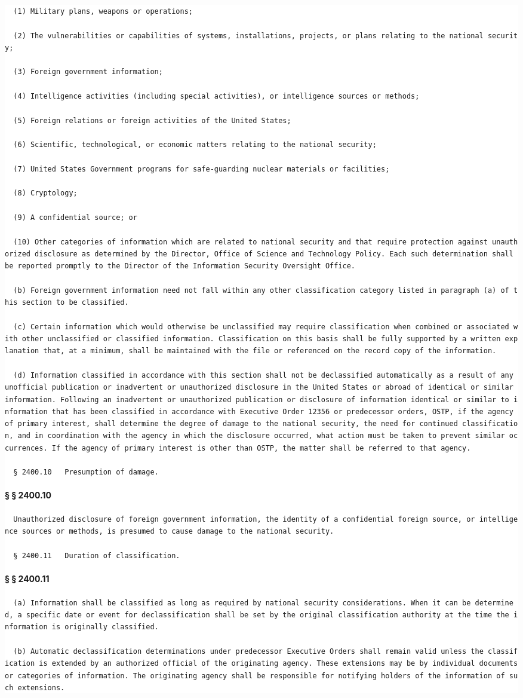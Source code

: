       (1) Military plans, weapons or operations;

      (2) The vulnerabilities or capabilities of systems, installations, projects, or plans relating to the national security;

      (3) Foreign government information;

      (4) Intelligence activities (including special activities), or intelligence sources or methods;

      (5) Foreign relations or foreign activities of the United States;

      (6) Scientific, technological, or economic matters relating to the national security;

      (7) United States Government programs for safe-guarding nuclear materials or facilities;

      (8) Cryptology;

      (9) A confidential source; or

      (10) Other categories of information which are related to national security and that require protection against unauthorized disclosure as determined by the Director, Office of Science and Technology Policy. Each such determination shall be reported promptly to the Director of the Information Security Oversight Office.

      (b) Foreign government information need not fall within any other classification category listed in paragraph (a) of this section to be classified.

      (c) Certain information which would otherwise be unclassified may require classification when combined or associated with other unclassified or classified information. Classification on this basis shall be fully supported by a written explanation that, at a minimum, shall be maintained with the file or referenced on the record copy of the information.

      (d) Information classified in accordance with this section shall not be declassified automatically as a result of any unofficial publication or inadvertent or unauthorized disclosure in the United States or abroad of identical or similar information. Following an inadvertent or unauthorized publication or disclosure of information identical or similar to information that has been classified in accordance with Executive Order 12356 or predecessor orders, OSTP, if the agency of primary interest, shall determine the degree of damage to the national security, the need for continued classification, and in coordination with the agency in which the disclosure occurred, what action must be taken to prevent similar occurrences. If the agency of primary interest is other than OSTP, the matter shall be referred to that agency.

      § 2400.10   Presumption of damage.

#### § § 2400.10

      Unauthorized disclosure of foreign government information, the identity of a confidential foreign source, or intelligence sources or methods, is presumed to cause damage to the national security.

      § 2400.11   Duration of classification.

#### § § 2400.11

      (a) Information shall be classified as long as required by national security considerations. When it can be determined, a specific date or event for declassification shall be set by the original classification authority at the time the information is originally classified.

      (b) Automatic declassification determinations under predecessor Executive Orders shall remain valid unless the classification is extended by an authorized official of the originating agency. These extensions may be by individual documents or categories of information. The originating agency shall be responsible for notifying holders of the information of such extensions.
